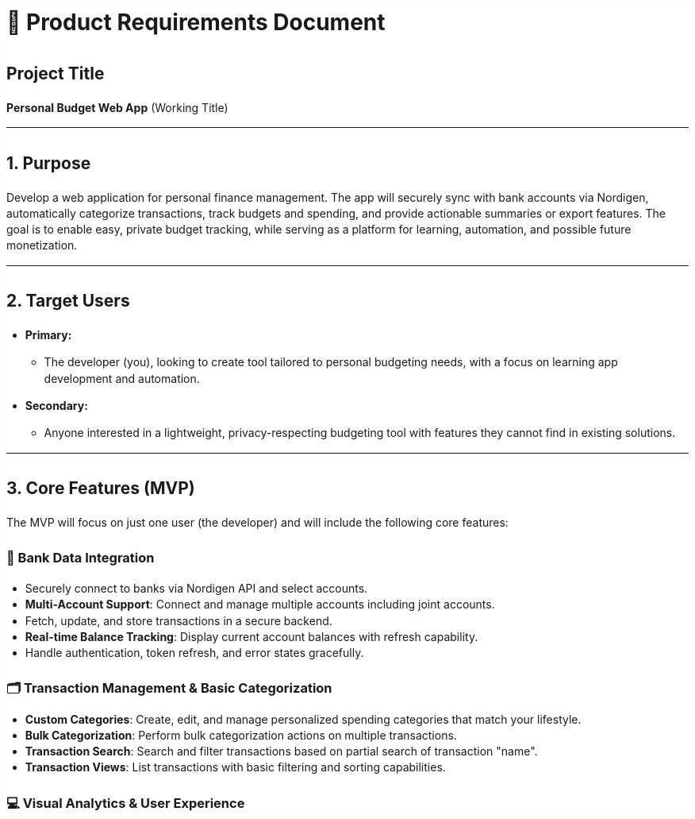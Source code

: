# 📝 Product Requirements Document

## Project Title

**Personal Budget Web App** (Working Title)

---

## 1. Purpose

Develop a web application for personal finance management. The app will securely sync with bank accounts via Nordigen, automatically categorize transactions, track budgets and spending, and provide actionable summaries or export features. The goal is to enable easy, private budget tracking, while serving as a platform for learning, automation, and possible future monetization.

---

## 2. Target Users

- **Primary:**  
  - The developer (you), looking to create tool tailored to personal budgeting needs, with a focus on learning app development and automation.

- **Secondary:**  
  - Anyone interested in a lightweight, privacy-respecting budgeting tool with features they cannot find in existing solutions.

---

## 3. Core Features (MVP)

The MVP will focus on just one user (the developer) and will include the following core features:

### 🔗 Bank Data Integration

- Securely connect to banks via Nordigen API and select accounts.
- **Multi-Account Support**: Connect and manage multiple accounts including joint accounts.
- Fetch, update, and store transactions in a secure backend.
- **Real-time Balance Tracking**: Display current account balances with refresh capability.
- Handle authentication, token refresh, and error states gracefully.

### 🗂 Transaction Management & Basic Categorization

- **Custom Categories**: Create, edit, and manage personalized spending categories that match your lifestyle.
- **Bulk Categorization**: Perform bulk categorization actions on multiple transactions.
- **Transaction Search**: Search and filter transactions based on partial search of transaction "name".
- **Transaction Views**: List transactions with basic filtering and sorting capabilities.

### 💻 Visual Analytics & User Experience
